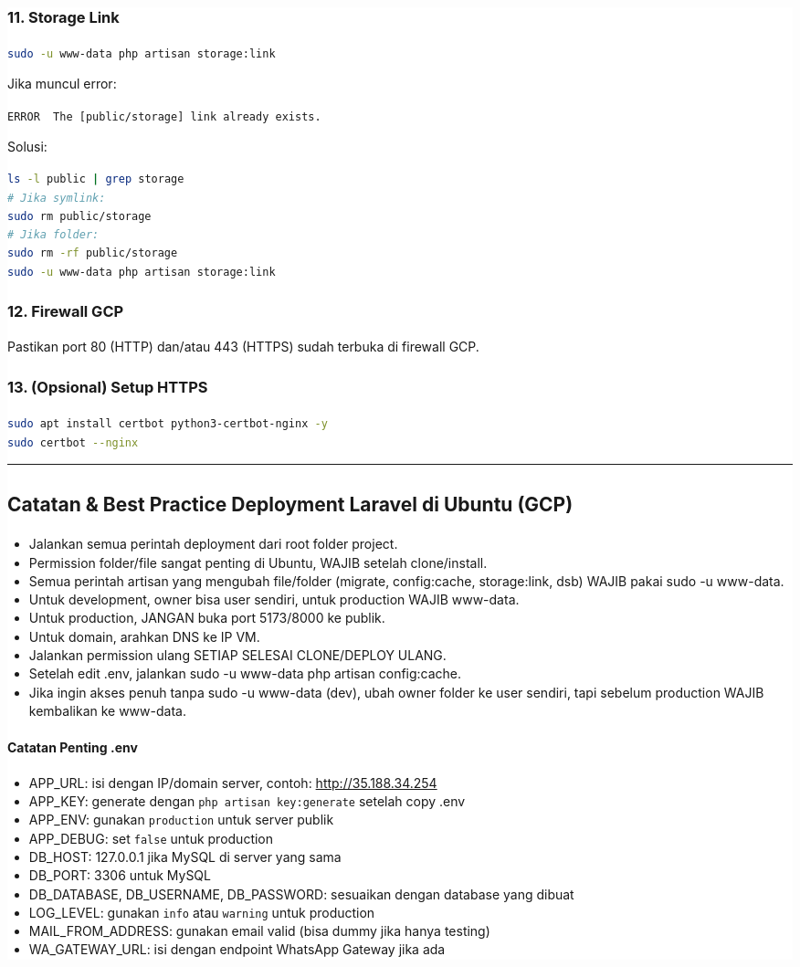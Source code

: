 ### 11. Storage Link
```bash
sudo -u www-data php artisan storage:link
```
Jika muncul error:
```
ERROR  The [public/storage] link already exists.
```
Solusi:
```bash
ls -l public | grep storage
# Jika symlink:
sudo rm public/storage
# Jika folder:
sudo rm -rf public/storage
sudo -u www-data php artisan storage:link
```

### 12. Firewall GCP
Pastikan port 80 (HTTP) dan/atau 443 (HTTPS) sudah terbuka di firewall GCP.

### 13. (Opsional) Setup HTTPS
```bash
sudo apt install certbot python3-certbot-nginx -y
sudo certbot --nginx
```

---

## Catatan & Best Practice Deployment Laravel di Ubuntu (GCP)

- Jalankan semua perintah deployment dari root folder project.
- Permission folder/file sangat penting di Ubuntu, WAJIB setelah clone/install.
- Semua perintah artisan yang mengubah file/folder (migrate, config:cache, storage:link, dsb) WAJIB pakai sudo -u www-data.
- Untuk development, owner bisa user sendiri, untuk production WAJIB www-data.
- Untuk production, JANGAN buka port 5173/8000 ke publik.
- Untuk domain, arahkan DNS ke IP VM.
- Jalankan permission ulang SETIAP SELESAI CLONE/DEPLOY ULANG.
- Setelah edit .env, jalankan sudo -u www-data php artisan config:cache.
- Jika ingin akses penuh tanpa sudo -u www-data (dev), ubah owner folder ke user sendiri, tapi sebelum production WAJIB kembalikan ke www-data.

#### Catatan Penting .env
- APP_URL: isi dengan IP/domain server, contoh: http://35.188.34.254
- APP_KEY: generate dengan `php artisan key:generate` setelah copy .env
- APP_ENV: gunakan `production` untuk server publik
- APP_DEBUG: set `false` untuk production
- DB_HOST: 127.0.0.1 jika MySQL di server yang sama
- DB_PORT: 3306 untuk MySQL
- DB_DATABASE, DB_USERNAME, DB_PASSWORD: sesuaikan dengan database yang dibuat
- LOG_LEVEL: gunakan `info` atau `warning` untuk production
- MAIL_FROM_ADDRESS: gunakan email valid (bisa dummy jika hanya testing)
- WA_GATEWAY_URL: isi dengan endpoint WhatsApp Gateway jika ada
